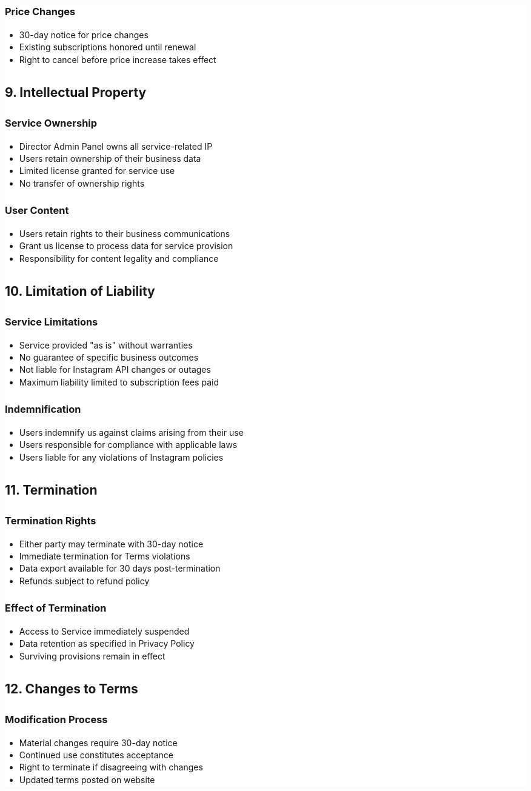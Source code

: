 ### Price Changes
- 30-day notice for price changes
- Existing subscriptions honored until renewal
- Right to cancel before price increase takes effect

## 9. Intellectual Property

### Service Ownership
- Director Admin Panel owns all service-related IP
- Users retain ownership of their business data
- Limited license granted for service use
- No transfer of ownership rights

### User Content
- Users retain rights to their business communications
- Grant us license to process data for service provision
- Responsibility for content legality and compliance

## 10. Limitation of Liability

### Service Limitations
- Service provided "as is" without warranties
- No guarantee of specific business outcomes
- Not liable for Instagram API changes or outages
- Maximum liability limited to subscription fees paid

### Indemnification
- Users indemnify us against claims arising from their use
- Users responsible for compliance with applicable laws
- Users liable for any violations of Instagram policies

## 11. Termination

### Termination Rights
- Either party may terminate with 30-day notice
- Immediate termination for Terms violations
- Data export available for 30 days post-termination
- Refunds subject to refund policy

### Effect of Termination
- Access to Service immediately suspended
- Data retention as specified in Privacy Policy
- Surviving provisions remain in effect

## 12. Changes to Terms

### Modification Process
- Material changes require 30-day notice
- Continued use constitutes acceptance
- Right to terminate if disagreeing with changes
- Updated terms posted on website
